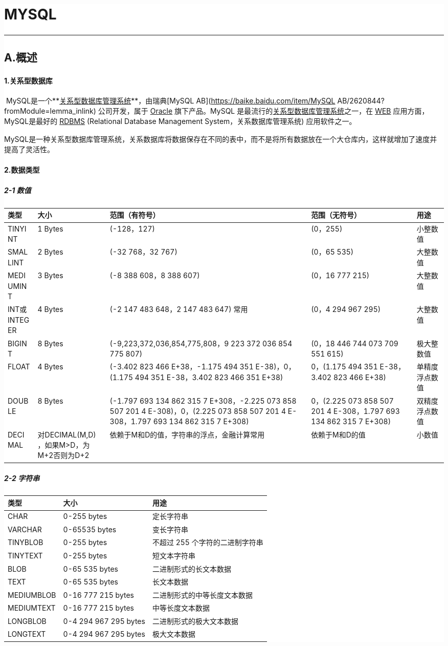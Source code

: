 #  MYSQL

--------

## A.概述

#### 1.关系型数据库

​	MySQL是一个**[关系型数据库管理系统](https://baike.baidu.com/item/关系型数据库管理系统/696511?fromModule=lemma_inlink)**，由瑞典[MySQL AB](https://baike.baidu.com/item/MySQL AB/2620844?fromModule=lemma_inlink) 公司开发，属于 [Oracle](https://baike.baidu.com/item/Oracle?fromModule=lemma_inlink) 旗下产品。MySQL 是最流行的[关系型数据库管理系统](https://baike.baidu.com/item/关系型数据库管理系统/696511?fromModule=lemma_inlink)之一，在 [WEB](https://baike.baidu.com/item/WEB/150564?fromModule=lemma_inlink) 应用方面，MySQL是最好的 [RDBMS](https://baike.baidu.com/item/RDBMS/1048260?fromModule=lemma_inlink) (Relational Database Management System，关系数据库管理系统) 应用软件之一。

​	MySQL是一种关系型数据库管理系统，关系数据库将数据保存在不同的表中，而不是将所有数据放在一个大仓库内，这样就增加了速度并提高了灵活性。

#### 2.数据类型

##### 	2-1 数值

| 类型         | 大小                                     | 范围（有符号）                                               | 范围（无符号）                                               | 用途            |
| :----------- | :--------------------------------------- | :----------------------------------------------------------- | :----------------------------------------------------------- | :-------------- |
| TINYINT      | 1 Bytes                                  | (-128，127)                                                  | (0，255)                                                     | 小整数值        |
| SMALLINT     | 2 Bytes                                  | (-32 768，32 767)                                            | (0，65 535)                                                  | 大整数值        |
| MEDIUMINT    | 3 Bytes                                  | (-8 388 608，8 388 607)                                      | (0，16 777 215)                                              | 大整数值        |
| INT或INTEGER | 4 Bytes                                  | (-2 147 483 648，2 147 483 647)   常用                       | (0，4 294 967 295)                                           | 大整数值        |
| BIGINT       | 8 Bytes                                  | (-9,223,372,036,854,775,808，9 223 372 036 854 775 807)      | (0，18 446 744 073 709 551 615)                              | 极大整数值      |
| FLOAT        | 4 Bytes                                  | (-3.402 823 466 E+38，-1.175 494 351 E-38)，0，(1.175 494 351 E-38，3.402 823 466 351 E+38) | 0，(1.175 494 351 E-38，3.402 823 466 E+38)                  | 单精度 浮点数值 |
| DOUBLE       | 8 Bytes                                  | (-1.797 693 134 862 315 7 E+308，-2.225 073 858 507 201 4 E-308)，0，(2.225 073 858 507 201 4 E-308，1.797 693 134 862 315 7 E+308) | 0，(2.225 073 858 507 201 4 E-308，1.797 693 134 862 315 7 E+308) | 双精度 浮点数值 |
| DECIMAL      | 对DECIMAL(M,D) ，如果M>D，为M+2否则为D+2 | 依赖于M和D的值，字符串的浮点，金融计算常用                   | 依赖于M和D的值                                               | 小数值          |

##### 	2-2 字符串

| 类型       | 大小                  | 用途                            |
| :--------- | :-------------------- | :------------------------------ |
| CHAR       | 0-255 bytes           | 定长字符串                      |
| VARCHAR    | 0-65535 bytes         | 变长字符串                      |
| TINYBLOB   | 0-255 bytes           | 不超过 255 个字符的二进制字符串 |
| TINYTEXT   | 0-255 bytes           | 短文本字符串                    |
| BLOB       | 0-65 535 bytes        | 二进制形式的长文本数据          |
| TEXT       | 0-65 535 bytes        | 长文本数据                      |
| MEDIUMBLOB | 0-16 777 215 bytes    | 二进制形式的中等长度文本数据    |
| MEDIUMTEXT | 0-16 777 215 bytes    | 中等长度文本数据                |
| LONGBLOB   | 0-4 294 967 295 bytes | 二进制形式的极大文本数据        |
| LONGTEXT   | 0-4 294 967 295 bytes | 极大文本数据                    |
